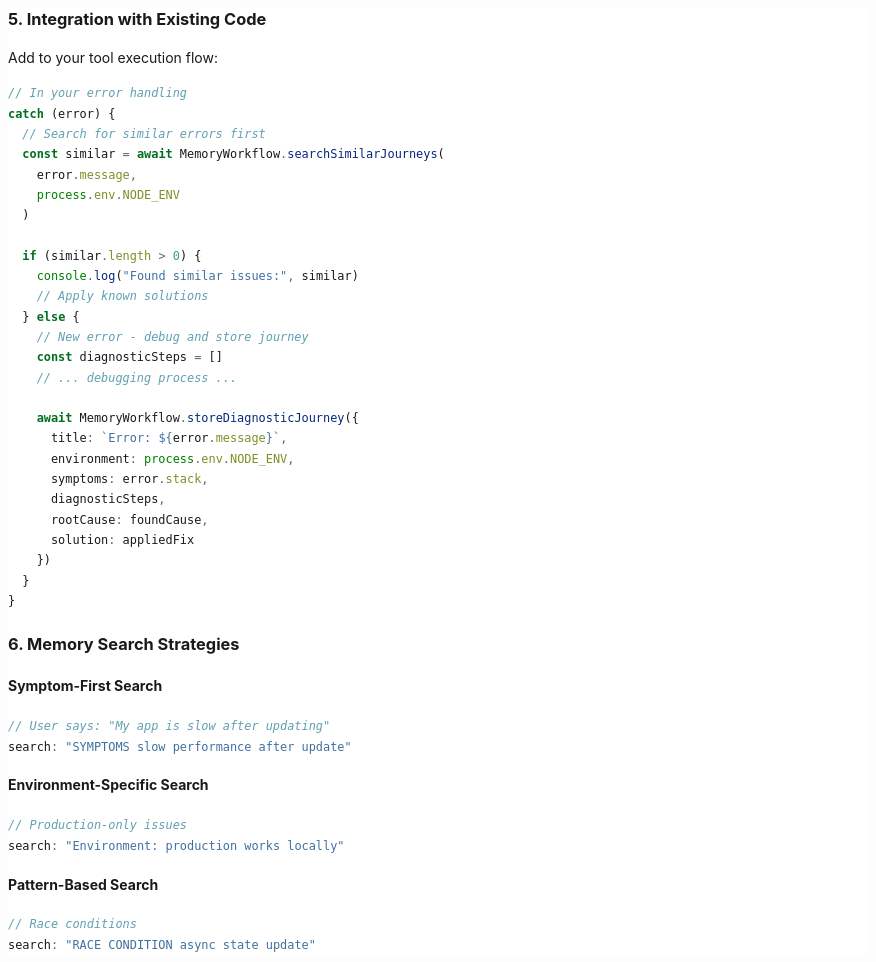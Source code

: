 ### 5. Integration with Existing Code

Add to your tool execution flow:

```typescript
// In your error handling
catch (error) {
  // Search for similar errors first
  const similar = await MemoryWorkflow.searchSimilarJourneys(
    error.message,
    process.env.NODE_ENV
  )

  if (similar.length > 0) {
    console.log("Found similar issues:", similar)
    // Apply known solutions
  } else {
    // New error - debug and store journey
    const diagnosticSteps = []
    // ... debugging process ...

    await MemoryWorkflow.storeDiagnosticJourney({
      title: `Error: ${error.message}`,
      environment: process.env.NODE_ENV,
      symptoms: error.stack,
      diagnosticSteps,
      rootCause: foundCause,
      solution: appliedFix
    })
  }
}
```

### 6. Memory Search Strategies

#### Symptom-First Search

```typescript
// User says: "My app is slow after updating"
search: "SYMPTOMS slow performance after update"
```

#### Environment-Specific Search

```typescript
// Production-only issues
search: "Environment: production works locally"
```

#### Pattern-Based Search

```typescript
// Race conditions
search: "RACE CONDITION async state update"
```
